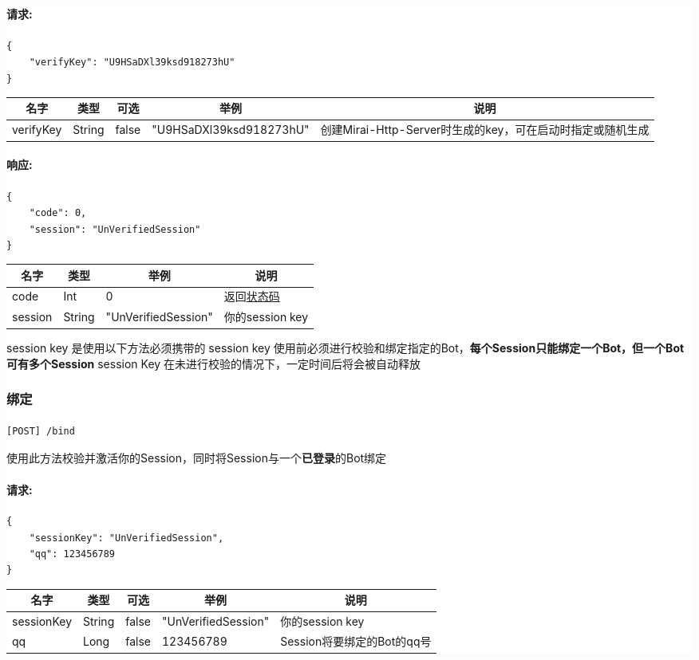 #### 请求:

```json5
{
    "verifyKey": "U9HSaDXl39ksd918273hU"
}
```

| 名字    | 类型   | 可选  | 举例                    | 说明                                                       |
| ------- | ------ | ----- | ----------------------- | ---------------------------------------------------------- |
| verifyKey | String | false | "U9HSaDXl39ksd918273hU" | 创建Mirai-Http-Server时生成的key，可在启动时指定或随机生成 |

#### 响应: 

```json5
{
    "code": 0,
    "session": "UnVerifiedSession"
}
```

| 名字    | 类型   | 举例                | 说明            |
| ------- | ------ | ------------------- | --------------- |
| code    | Int    | 0                   | 返回[状态码](../api/API.md#状态码)      |
| session | String | "UnVerifiedSession" | 你的session key |


 session key 是使用以下方法必须携带的
 session key 使用前必须进行校验和绑定指定的Bot，**每个Session只能绑定一个Bot，但一个Bot可有多个Session**
 session Key 在未进行校验的情况下，一定时间后将会被自动释放


### 绑定

```
[POST] /bind
```

使用此方法校验并激活你的Session，同时将Session与一个**已登录**的Bot绑定

#### 请求:

```json5
{
    "sessionKey": "UnVerifiedSession",
    "qq": 123456789
}
```

| 名字       | 类型   | 可选  | 举例                | 说明                       |
| ---------- | ------ | ----- | ------------------- | -------------------------- |
| sessionKey | String | false | "UnVerifiedSession" | 你的session key            |
| qq         | Long   | false | 123456789           | Session将要绑定的Bot的qq号 |
